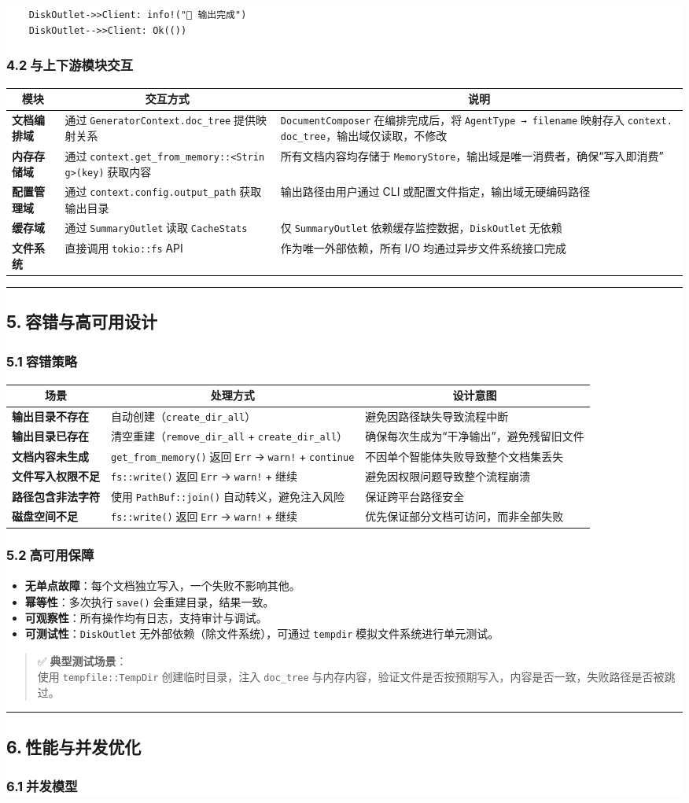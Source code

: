 ```mermaid
    DiskOutlet->>Client: info!("🎉 输出完成")
    DiskOutlet-->>Client: Ok(())
```

### 4.2 与上下游模块交互

| 模块 | 交互方式 | 说明 |
|------|----------|------|
| **文档编排域** | 通过 `GeneratorContext.doc_tree` 提供映射关系 | `DocumentComposer` 在编排完成后，将 `AgentType → filename` 映射存入 `context.doc_tree`，输出域仅读取，不修改 |
| **内存存储域** | 通过 `context.get_from_memory::<String>(key)` 获取内容 | 所有文档内容均存储于 `MemoryStore`，输出域是唯一消费者，确保“写入即消费” |
| **配置管理域** | 通过 `context.config.output_path` 获取输出目录 | 输出路径由用户通过 CLI 或配置文件指定，输出域无硬编码路径 |
| **缓存域** | 通过 `SummaryOutlet` 读取 `CacheStats` | 仅 `SummaryOutlet` 依赖缓存监控数据，`DiskOutlet` 无依赖 |
| **文件系统** | 直接调用 `tokio::fs` API | 作为唯一外部依赖，所有 I/O 均通过异步文件系统接口完成 |

---

## 5. 容错与高可用设计

### 5.1 容错策略

| 场景 | 处理方式 | 设计意图 |
|------|----------|----------|
| **输出目录不存在** | 自动创建（`create_dir_all`） | 避免因路径缺失导致流程中断 |
| **输出目录已存在** | 清空重建（`remove_dir_all` + `create_dir_all`） | 确保每次生成为“干净输出”，避免残留旧文件 |
| **文档内容未生成** | `get_from_memory()` 返回 `Err` → `warn!` + `continue` | 不因单个智能体失败导致整个文档集丢失 |
| **文件写入权限不足** | `fs::write()` 返回 `Err` → `warn!` + 继续 | 避免因权限问题导致整个流程崩溃 |
| **路径包含非法字符** | 使用 `PathBuf::join()` 自动转义，避免注入风险 | 保证跨平台路径安全 |
| **磁盘空间不足** | `fs::write()` 返回 `Err` → `warn!` + 继续 | 优先保证部分文档可访问，而非全部失败 |

### 5.2 高可用保障

- **无单点故障**：每个文档独立写入，一个失败不影响其他。
- **幂等性**：多次执行 `save()` 会重建目录，结果一致。
- **可观察性**：所有操作均有日志，支持审计与调试。
- **可测试性**：`DiskOutlet` 无外部依赖（除文件系统），可通过 `tempdir` 模拟文件系统进行单元测试。

> ✅ **典型测试场景**：  
> 使用 `tempfile::TempDir` 创建临时目录，注入 `doc_tree` 与内存内容，验证文件是否按预期写入，内容是否一致，失败路径是否被跳过。

---

## 6. 性能与并发优化

### 6.1 并发模型
